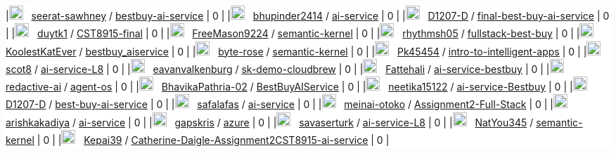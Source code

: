 |<img class="avatar mr-2" src="https://avatars.githubusercontent.com/u/181161000?s=40&v=4" width="20" height="20" alt="">  &nbsp; [seerat-sawhney](https://github.com/seerat-sawhney) / [bestbuy-ai-service](https://github.com/seerat-sawhney/bestbuy-ai-service) | 0 |
|<img class="avatar mr-2" src="https://avatars.githubusercontent.com/u/181163919?s=40&v=4" width="20" height="20" alt="">  &nbsp; [bhupinder2414](https://github.com/bhupinder2414) / [ai-service](https://github.com/bhupinder2414/ai-service) | 0 |
|<img class="avatar mr-2" src="https://avatars.githubusercontent.com/u/133042543?s=40&v=4" width="20" height="20" alt="">  &nbsp; [D1207-D](https://github.com/D1207-D) / [final-best-buy-ai-service](https://github.com/D1207-D/final-best-buy-ai-service) | 0 |
|<img class="avatar mr-2" src="https://avatars.githubusercontent.com/u/85871697?s=40&v=4" width="20" height="20" alt="">  &nbsp; [duytk1](https://github.com/duytk1) / [CST8915-final](https://github.com/duytk1/CST8915-final) | 0 |
|<img class="avatar mr-2" src="https://avatars.githubusercontent.com/u/175760014?s=40&v=4" width="20" height="20" alt="">  &nbsp; [FreeMason9224](https://github.com/FreeMason9224) / [semantic-kernel](https://github.com/FreeMason9224/semantic-kernel) | 0 |
|<img class="avatar mr-2" src="https://avatars.githubusercontent.com/u/176153694?s=40&v=4" width="20" height="20" alt="">  &nbsp; [rhythmsh05](https://github.com/rhythmsh05) / [fullstack-best-buy](https://github.com/rhythmsh05/fullstack-best-buy) | 0 |
|<img class="avatar mr-2" src="https://avatars.githubusercontent.com/u/181669405?s=40&v=4" width="20" height="20" alt="">  &nbsp; [KoolestKatEver](https://github.com/KoolestKatEver) / [bestbuy_aiservice](https://github.com/KoolestKatEver/bestbuy_aiservice) | 0 |
|<img class="avatar mr-2" src="https://avatars.githubusercontent.com/u/94360277?s=40&v=4" width="20" height="20" alt="">  &nbsp; [byte-rose](https://github.com/byte-rose) / [semantic-kernel](https://github.com/byte-rose/semantic-kernel) | 0 |
|<img class="avatar mr-2" src="https://avatars.githubusercontent.com/u/108386225?s=40&v=4" width="20" height="20" alt="">  &nbsp; [Pk45454](https://github.com/Pk45454) / [intro-to-intelligent-apps](https://github.com/Pk45454/intro-to-intelligent-apps) | 0 |
|<img class="avatar mr-2" src="https://avatars.githubusercontent.com/u/121055475?s=40&v=4" width="20" height="20" alt="">  &nbsp; [scot8](https://github.com/scot8) / [ai-service-L8](https://github.com/scot8/ai-service-L8) | 0 |
|<img class="avatar mr-2" src="https://avatars.githubusercontent.com/u/13749212?s=40&v=4" width="20" height="20" alt="">  &nbsp; [eavanvalkenburg](https://github.com/eavanvalkenburg) / [sk-demo-cloudbrew](https://github.com/eavanvalkenburg/sk-demo-cloudbrew) | 0 |
|<img class="avatar mr-2" src="https://avatars.githubusercontent.com/u/88650927?s=40&v=4" width="20" height="20" alt="">  &nbsp; [Fattehali](https://github.com/Fattehali) / [ai-service-bestbuy](https://github.com/Fattehali/ai-service-bestbuy) | 0 |
|<img class="avatar mr-2" src="https://avatars.githubusercontent.com/u/135021151?s=40&v=4" width="20" height="20" alt="">  &nbsp; [redactive-ai](https://github.com/redactive-ai) / [agent-os](https://github.com/redactive-ai/agent-os) | 0 |
|<img class="avatar mr-2" src="https://avatars.githubusercontent.com/u/181790310?s=40&v=4" width="20" height="20" alt="">  &nbsp; [BhavikaPathria-02](https://github.com/BhavikaPathria-02) / [BestBuyAIService](https://github.com/BhavikaPathria-02/BestBuyAIService) | 0 |
|<img class="avatar mr-2" src="https://avatars.githubusercontent.com/u/181794425?s=40&v=4" width="20" height="20" alt="">  &nbsp; [neetika15122](https://github.com/neetika15122) / [ai-service-Bestbuy](https://github.com/neetika15122/ai-service-Bestbuy) | 0 |
|<img class="avatar mr-2" src="https://avatars.githubusercontent.com/u/133042543?s=40&v=4" width="20" height="20" alt="">  &nbsp; [D1207-D](https://github.com/D1207-D) / [best-buy-ai-service](https://github.com/D1207-D/best-buy-ai-service) | 0 |
|<img class="avatar mr-2" src="https://avatars.githubusercontent.com/u/61812146?s=40&v=4" width="20" height="20" alt="">  &nbsp; [safalafas](https://github.com/safalafas) / [ai-service](https://github.com/safalafas/ai-service) | 0 |
|<img class="avatar mr-2" src="https://avatars.githubusercontent.com/u/181427845?s=40&v=4" width="20" height="20" alt="">  &nbsp; [meinai-otoko](https://github.com/meinai-otoko) / [Assignment2-Full-Stack](https://github.com/meinai-otoko/Assignment2-Full-Stack) | 0 |
|<img class="avatar mr-2" src="https://avatars.githubusercontent.com/u/35744745?s=40&v=4" width="20" height="20" alt="">  &nbsp; [arishkakadiya](https://github.com/arishkakadiya) / [ai-service](https://github.com/arishkakadiya/ai-service) | 0 |
|<img class="avatar mr-2" src="https://avatars.githubusercontent.com/u/21282376?s=40&v=4" width="20" height="20" alt="">  &nbsp; [gapskris](https://github.com/gapskris) / [azure](https://github.com/gapskris/azure) | 0 |
|<img class="avatar mr-2" src="https://avatars.githubusercontent.com/u/34849558?s=40&v=4" width="20" height="20" alt="">  &nbsp; [savaserturk](https://github.com/savaserturk) / [ai-service-L8](https://github.com/savaserturk/ai-service-L8) | 0 |
|<img class="avatar mr-2" src="https://avatars.githubusercontent.com/u/66557715?s=40&v=4" width="20" height="20" alt="">  &nbsp; [NatYou345](https://github.com/NatYou345) / [semantic-kernel](https://github.com/NatYou345/semantic-kernel) | 0 |
|<img class="avatar mr-2" src="https://avatars.githubusercontent.com/u/35710612?s=40&v=4" width="20" height="20" alt="">  &nbsp; [Kepai39](https://github.com/Kepai39) / [Catherine-Daigle-Assignment2CST8915-ai-service](https://github.com/Kepai39/Catherine-Daigle-Assignment2CST8915-ai-service) | 0 |